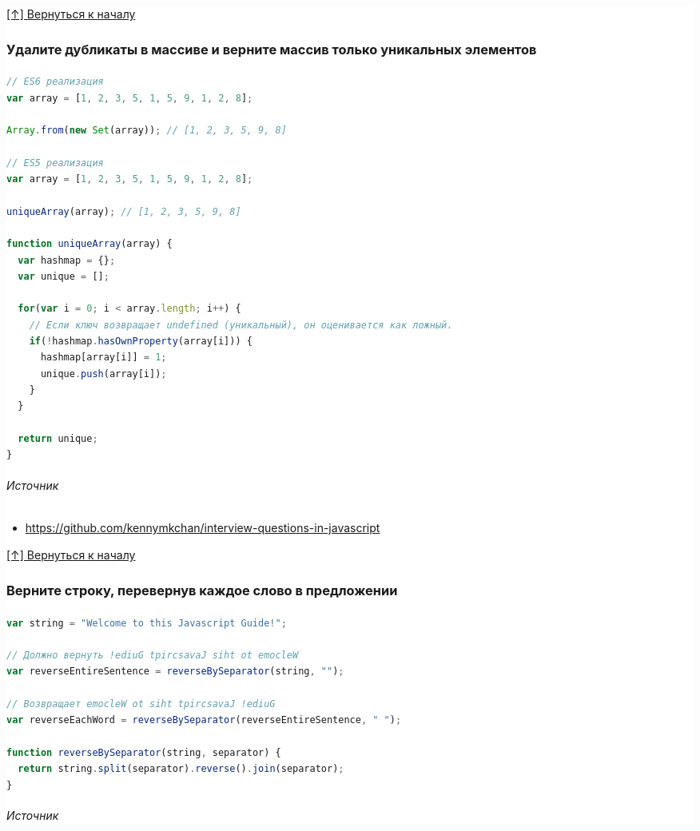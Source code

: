 [[↑] Вернуться к началу](#JavaScript)
### Удалите дубликаты в массиве и верните массив только уникальных элементов

```js
// ES6 реализация
var array = [1, 2, 3, 5, 1, 5, 9, 1, 2, 8];

Array.from(new Set(array)); // [1, 2, 3, 5, 9, 8]

// ES5 реализация
var array = [1, 2, 3, 5, 1, 5, 9, 1, 2, 8];

uniqueArray(array); // [1, 2, 3, 5, 9, 8]

function uniqueArray(array) {
  var hashmap = {};
  var unique = [];

  for(var i = 0; i < array.length; i++) {
    // Если ключ возвращает undefined (уникальный), он оценивается как ложный.
    if(!hashmap.hasOwnProperty(array[i])) {
      hashmap[array[i]] = 1;
      unique.push(array[i]);
    }
  }

  return unique;
}
```

###### Источник

* https://github.com/kennymkchan/interview-questions-in-javascript

[[↑] Вернуться к началу](#JavaScript)
### Верните строку, перевернув каждое слово в предложении

```js
var string = "Welcome to this Javascript Guide!";

// Должно вернуть !ediuG tpircsavaJ siht ot emocleW
var reverseEntireSentence = reverseBySeparator(string, "");

// Возвращает emocleW ot siht tpircsavaJ !ediuG
var reverseEachWord = reverseBySeparator(reverseEntireSentence, " ");

function reverseBySeparator(string, separator) {
  return string.split(separator).reverse().join(separator);
}
```

###### Источник
